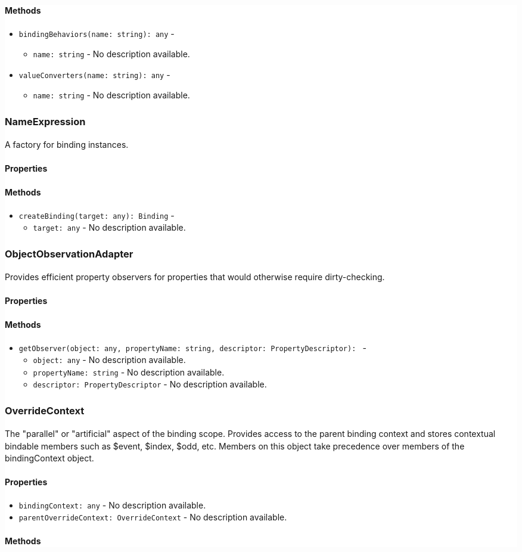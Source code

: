 
#### Methods


* `bindingBehaviors(name: string): any` - 
  * `name: string` - No description available.


* `valueConverters(name: string): any` - 
  * `name: string` - No description available.



### NameExpression

A factory for binding instances.

#### Properties


#### Methods


* `createBinding(target: any): Binding` - 
  * `target: any` - No description available.



### ObjectObservationAdapter

Provides efficient property observers for properties that would otherwise require dirty-checking.

#### Properties


#### Methods


* `getObserver(object: any, propertyName: string, descriptor: PropertyDescriptor): ` - 
  * `object: any` - No description available.
  * `propertyName: string` - No description available.
  * `descriptor: PropertyDescriptor` - No description available.



### OverrideContext

The &quot;parallel&quot; or &quot;artificial&quot; aspect of the binding scope. Provides access to the parent binding
context and stores contextual bindable members such as $event, $index, $odd, etc. Members on this
object take precedence over members of the bindingContext object.

#### Properties

* `bindingContext: any` - No description available.
* `parentOverrideContext: OverrideContext` - No description available.

#### Methods


